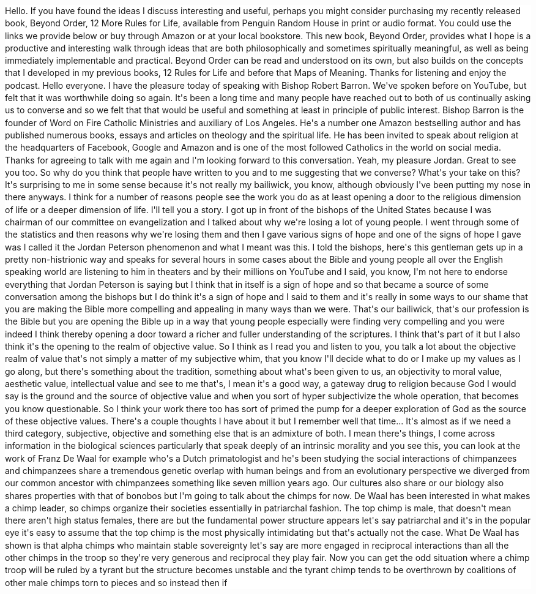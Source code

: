  Hello. If you have found the ideas I discuss interesting and useful, perhaps you might consider purchasing my recently released book, Beyond Order, 12 More Rules for Life, available from Penguin Random House in print or audio format. You could use the links we provide below or buy through Amazon or at your local bookstore. This new book, Beyond Order, provides what I hope is a productive and interesting walk through ideas that are both philosophically and sometimes spiritually meaningful, as well as being immediately implementable and practical. Beyond Order can be read and understood on its own, but also builds on the concepts that I developed in my previous books, 12 Rules for Life and before that Maps of Meaning. Thanks for listening and enjoy the podcast. Hello everyone. I have the pleasure today of speaking with Bishop Robert Barron. We've spoken before on YouTube, but felt that it was worthwhile doing so again. It's been a long time and many people have reached out to both of us continually asking us to converse and so we felt that that would be useful and something at least in principle of public interest. Bishop Barron is the founder of Word on Fire Catholic Ministries and auxiliary of Los Angeles. He's a number one Amazon bestselling author and has published numerous books, essays and articles on theology and the spiritual life. He has been invited to speak about religion at the headquarters of Facebook, Google and Amazon and is one of the most followed Catholics in the world on social media. Thanks for agreeing to talk with me again and I'm looking forward to this conversation. Yeah, my pleasure Jordan. Great to see you too. So why do you think that people have written to you and to me suggesting that we converse? What's your take on this? It's surprising to me in some sense because it's not really my bailiwick, you know, although obviously I've been putting my nose in there anyways. I think for a number of reasons people see the work you do as at least opening a door to the religious dimension of life or a deeper dimension of life. I'll tell you a story. I got up in front of the bishops of the United States because I was chairman of our committee on evangelization and I talked about why we're losing a lot of young people. I went through some of the statistics and then reasons why we're losing them and then I gave various signs of hope and one of the signs of hope I gave was I called it the Jordan Peterson phenomenon and what I meant was this. I told the bishops, here's this gentleman gets up in a pretty non-histrionic way and speaks for several hours in some cases about the Bible and young people all over the English speaking world are listening to him in theaters and by their millions on YouTube and I said, you know, I'm not here to endorse everything that Jordan Peterson is saying but I think that in itself is a sign of hope and so that became a source of some conversation among the bishops but I do think it's a sign of hope and I said to them and it's really in some ways to our shame that you are making the Bible more compelling and appealing in many ways than we were. That's our bailiwick, that's our profession is the Bible but you are opening the Bible up in a way that young people especially were finding very compelling and you were indeed I think thereby opening a door toward a richer and fuller understanding of the scriptures. I think that's part of it but I also think it's the opening to the realm of objective value. So I think as I read you and listen to you, you talk a lot about the objective realm of value that's not simply a matter of my subjective whim, that you know I'll decide what to do or I make up my values as I go along, but there's something about the tradition, something about what's been given to us, an objectivity to moral value, aesthetic value, intellectual value and see to me that's, I mean it's a good way, a gateway drug to religion because God I would say is the ground and the source of objective value and when you sort of hyper subjectivize the whole operation, that becomes you know questionable. So I think your work there too has sort of primed the pump for a deeper exploration of God as the source of these objective values. There's a couple thoughts I have about it but I remember well that time... It's almost as if we need a third category, subjective, objective and something else that is an admixture of both. I mean there's things, I come across information in the biological sciences particularly that speak deeply of an intrinsic morality and you see this, you can look at the work of Franz De Waal for example who's a Dutch primatologist and he's been studying the social interactions of chimpanzees and chimpanzees share a tremendous genetic overlap with human beings and from an evolutionary perspective we diverged from our common ancestor with chimpanzees something like seven million years ago. Our cultures also share or our biology also shares properties with that of bonobos but I'm going to talk about the chimps for now. De Waal has been interested in what makes a chimp leader, so chimps organize their societies essentially in patriarchal fashion. The top chimp is male, that doesn't mean there aren't high status females, there are but the fundamental power structure appears let's say patriarchal and it's in the popular eye it's easy to assume that the top chimp is the most physically intimidating but that's actually not the case. What De Waal has shown is that alpha chimps who maintain stable sovereignty let's say are more engaged in reciprocal interactions than all the other chimps in the troop so they're very generous and reciprocal they play fair. Now you can get the odd situation where a chimp troop will be ruled by a tyrant but the structure becomes unstable and the tyrant chimp tends to be overthrown by coalitions of other male chimps torn to pieces and so instead then if